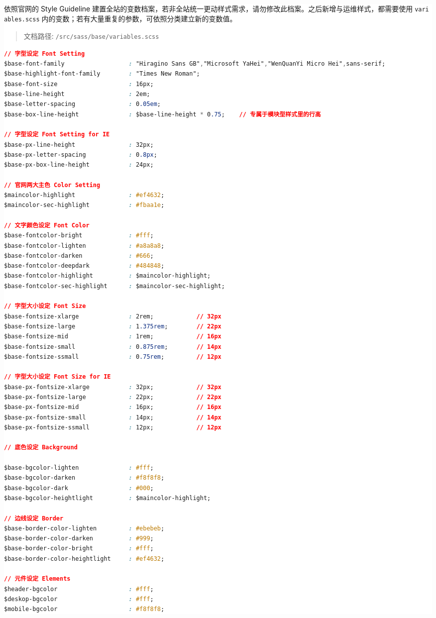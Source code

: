 依照官网的 Style Guideline 建置全站的变数档案，若非全站统一更动样式需求，请勿修改此档案。之后新增与运维样式，都需要使用 `variables.scss` 内的变数；若有大量重复的参数，可依照分类建立新的变数值。
<br/>
> 文档路径: `/src/sass/base/variables.scss`

```css
// 字型设定 Font Setting
$base-font-family                  : "Hiragino Sans GB","Microsoft YaHei","WenQuanYi Micro Hei",sans-serif;
$base-highlight-font-family        : "Times New Roman";
$base-font-size                    : 16px;
$base-line-height                  : 2em;
$base-letter-spacing               : 0.05em;
$base-box-line-height              : $base-line-height * 0.75;    // 专属于模块型样式里的行高

// 字型设定 Font Setting for IE
$base-px-line-height               : 32px;
$base-px-letter-spacing            : 0.8px;
$base-px-box-line-height           : 24px;  

// 官网两大主色 Color Setting
$maincolor-highlight               : #ef4632;
$maincolor-sec-highlight           : #fbaa1e;

// 文字颜色设定 Font Color
$base-fontcolor-bright             : #fff;
$base-fontcolor-lighten            : #a8a8a8;
$base-fontcolor-darken             : #666;
$base-fontcolor-deepdark           : #484848;
$base-fontcolor-highlight          : $maincolor-highlight;
$base-fontcolor-sec-highlight      : $maincolor-sec-highlight;

// 字型大小设定 Font Size
$base-fontsize-xlarge              : 2rem;            // 32px
$base-fontsize-large               : 1.375rem;        // 22px
$base-fontsize-mid                 : 1rem;            // 16px
$base-fontsize-small               : 0.875rem;        // 14px
$base-fontsize-ssmall              : 0.75rem;         // 12px

// 字型大小设定 Font Size for IE
$base-px-fontsize-xlarge           : 32px;            // 32px
$base-px-fontsize-large            : 22px;            // 22px
$base-px-fontsize-mid              : 16px;            // 16px
$base-px-fontsize-small            : 14px;            // 14px
$base-px-fontsize-ssmall           : 12px;            // 12px

// 底色设定 Background

$base-bgcolor-lighten              : #fff;
$base-bgcolor-darken               : #f8f8f8;
$base-bgcolor-dark                 : #000;
$base-bgcolor-heightlight          : $maincolor-highlight;

// 边线设定 Border
$base-border-color-lighten         : #ebebeb;
$base-border-color-darken          : #999;
$base-border-color-bright          : #fff;
$base-border-color-heightlight     : #ef4632;

// 元件设定 Elements
$header-bgcolor                    : #fff;
$deskop-bgcolor                    : #fff;
$mobile-bgcolor                    : #f8f8f8;

```